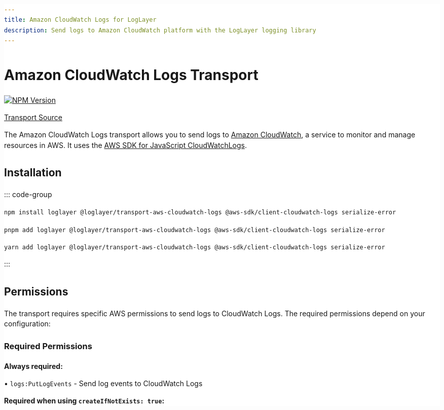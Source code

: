 ```yaml
---
title: Amazon CloudWatch Logs for LogLayer
description: Send logs to Amazon CloudWatch platform with the LogLayer logging library
---
```


# Amazon CloudWatch Logs Transport <Badge type="tip" text="Server" />

[![NPM Version](https://img.shields.io/npm/v/%40loglayer%2Ftransport-aws-cloudwatch-logs)](https://www.npmjs.com/package/@loglayer/transport-aws-cloudwatch-logs)

[Transport Source](https://github.com/loglayer/loglayer/blob/master/packages/transports/aws-cloudwatch-logs)

The Amazon CloudWatch Logs transport allows you to send logs to [Amazon CloudWatch](https://aws.amazon.com/cloudwatch/), a service to monitor and manage resources in AWS.
It uses the [AWS SDK for JavaScript CloudWatchLogs](https://www.npmjs.com/package/@aws-sdk/client-cloudwatch-logs).

## Installation

::: code-group

```sh [npm]
npm install loglayer @loglayer/transport-aws-cloudwatch-logs @aws-sdk/client-cloudwatch-logs serialize-error
```

```sh [pnpm]
pnpm add loglayer @loglayer/transport-aws-cloudwatch-logs @aws-sdk/client-cloudwatch-logs serialize-error
```

```sh [yarn]
yarn add loglayer @loglayer/transport-aws-cloudwatch-logs @aws-sdk/client-cloudwatch-logs serialize-error
```

:::

## Permissions

The transport requires specific AWS permissions to send logs to CloudWatch Logs. The required permissions depend on your configuration:

### Required Permissions

**Always required:**

• `logs:PutLogEvents` - Send log events to CloudWatch Logs

**Required when using `createIfNotExists: true`:**
